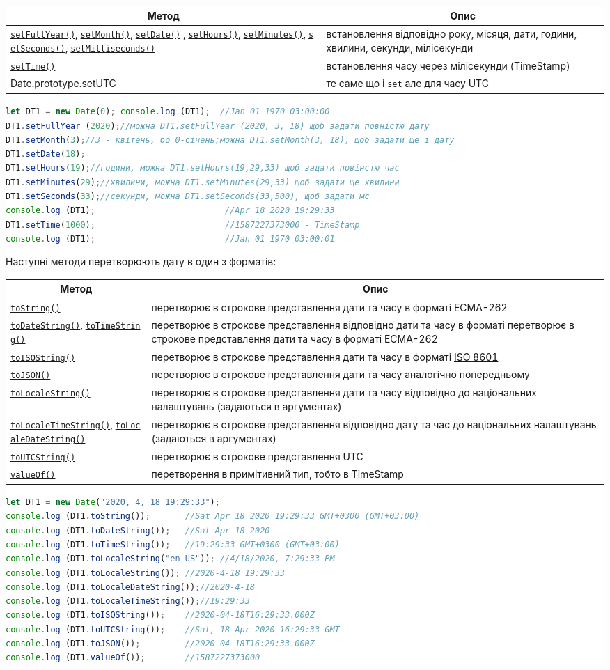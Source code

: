 | Метод                                                        | Опис                                                         |
| ------------------------------------------------------------ | ------------------------------------------------------------ |
| [`setFullYear()`](https://developer.mozilla.org/en-US/docs/Web/JavaScript/Reference/Global_Objects/Date/setFullYear), [`setMonth()`](https://developer.mozilla.org/en-US/docs/Web/JavaScript/Reference/Global_Objects/Date/setMonth), [`setDate()`](https://developer.mozilla.org/en-US/docs/Web/JavaScript/Reference/Global_Objects/Date/setDate) , [`setHours()`](https://developer.mozilla.org/en-US/docs/Web/JavaScript/Reference/Global_Objects/Date/setHours), [`setMinutes()`](https://developer.mozilla.org/en-US/docs/Web/JavaScript/Reference/Global_Objects/Date/setMinutes), [`setSeconds()`](https://developer.mozilla.org/en-US/docs/Web/JavaScript/Reference/Global_Objects/Date/setSeconds), [`setMilliseconds()`](https://developer.mozilla.org/en-US/docs/Web/JavaScript/Reference/Global_Objects/Date/setMilliseconds) | встановлення відповідно року, місяця, дати, години, хвилини, секунди, мілісекунди |
| [`setTime()`](https://developer.mozilla.org/en-US/docs/Web/JavaScript/Reference/Global_Objects/Date/setTime) | встановлення часу через мілісекунди (TimeStamp)              |
| Date.prototype.setUTC                                        | те саме що і `set` але для часу UTC                          |

```javascript
let DT1 = new Date(0); console.log (DT1);  //Jan 01 1970 03:00:00
DT1.setFullYear (2020);//можна DT1.setFullYear (2020, 3, 18) щоб задати повністю дату
DT1.setMonth(3);//3 - квітень, бо 0-січень;можна DT1.setMonth(3, 18), щоб задати ще і дату
DT1.setDate(18); 
DT1.setHours(19);//години, можна DT1.setHours(19,29,33) щоб задати повінстю час 
DT1.setMinutes(29);//хвилини, можна DT1.setMinutes(29,33) щоб задати ще хвилини
DT1.setSeconds(33);//секунди, можна DT1.setSeconds(33,500), щоб задати мс 
console.log (DT1);                          //Apr 18 2020 19:29:33
DT1.setTime(1000);                          //1587227373000 - TimeStamp
console.log (DT1);                          //Jan 01 1970 03:00:01
```

Наступні методи перетворюють дату в один з форматів:  

| Метод                                                        | Опис                                                         |
| ------------------------------------------------------------ | ------------------------------------------------------------ |
| [`toString()`](https://developer.mozilla.org/en-US/docs/Web/JavaScript/Reference/Global_Objects/Date/toString) | перетворює в строкове представлення дати та часу в форматі ECMA-262 |
| [`toDateString()`](https://developer.mozilla.org/en-US/docs/Web/JavaScript/Reference/Global_Objects/Date/toDateString), [`toTimeString()`](https://developer.mozilla.org/en-US/docs/Web/JavaScript/Reference/Global_Objects/Date/toTimeString) | перетворює в строкове представлення відповідно дати та часу в форматі перетворює в строкове представлення дати та часу в форматі ECMA-262 |
| [`toISOString()`](https://developer.mozilla.org/en-US/docs/Web/JavaScript/Reference/Global_Objects/Date/toISOString) | перетворює в строкове представлення дати та часу в форматі [ISO 8601](http://en.wikipedia.org/wiki/ISO_8601) |
| [`toJSON()`](https://developer.mozilla.org/en-US/docs/Web/JavaScript/Reference/Global_Objects/Date/toJSON) | перетворює в строкове представлення дати та часу аналогічно попередньому |
| [`toLocaleString()`](https://developer.mozilla.org/en-US/docs/Web/JavaScript/Reference/Global_Objects/Date/toLocaleString) | перетворює в строкове представлення дати та часу відповідно до національних налаштувань (задаються в аргументах) |
| [`toLocaleTimeString()`](https://developer.mozilla.org/en-US/docs/Web/JavaScript/Reference/Global_Objects/Date/toLocaleTimeString), [`toLocaleDateString()`](https://developer.mozilla.org/en-US/docs/Web/JavaScript/Reference/Global_Objects/Date/toLocaleDateString) | перетворює в строкове представлення відповідно дату та час до національних налаштувань (задаються в аргументах) |
| [`toUTCString()`](https://developer.mozilla.org/en-US/docs/Web/JavaScript/Reference/Global_Objects/Date/toUTCString) | перетворює в строкове представлення UTC                      |
| [`valueOf()`](https://developer.mozilla.org/en-US/docs/Web/JavaScript/Reference/Global_Objects/Date/valueOf) | перетворення в примітивний тип, тобто в TimeStamp            |

```javascript
let DT1 = new Date("2020, 4, 18 19:29:33");
console.log (DT1.toString());       //Sat Apr 18 2020 19:29:33 GMT+0300 (GMT+03:00)
console.log (DT1.toDateString());   //Sat Apr 18 2020
console.log (DT1.toTimeString());   //19:29:33 GMT+0300 (GMT+03:00)
console.log (DT1.toLocaleString("en-US")); //4/18/2020, 7:29:33 PM
console.log (DT1.toLocaleString()); //2020-4-18 19:29:33
console.log (DT1.toLocaleDateString());//2020-4-18
console.log (DT1.toLocaleTimeString());//19:29:33
console.log (DT1.toISOString());    //2020-04-18T16:29:33.000Z
console.log (DT1.toUTCString());    //Sat, 18 Apr 2020 16:29:33 GMT 
console.log (DT1.toJSON());         //2020-04-18T16:29:33.000Z
console.log (DT1.valueOf());        //1587227373000
```
